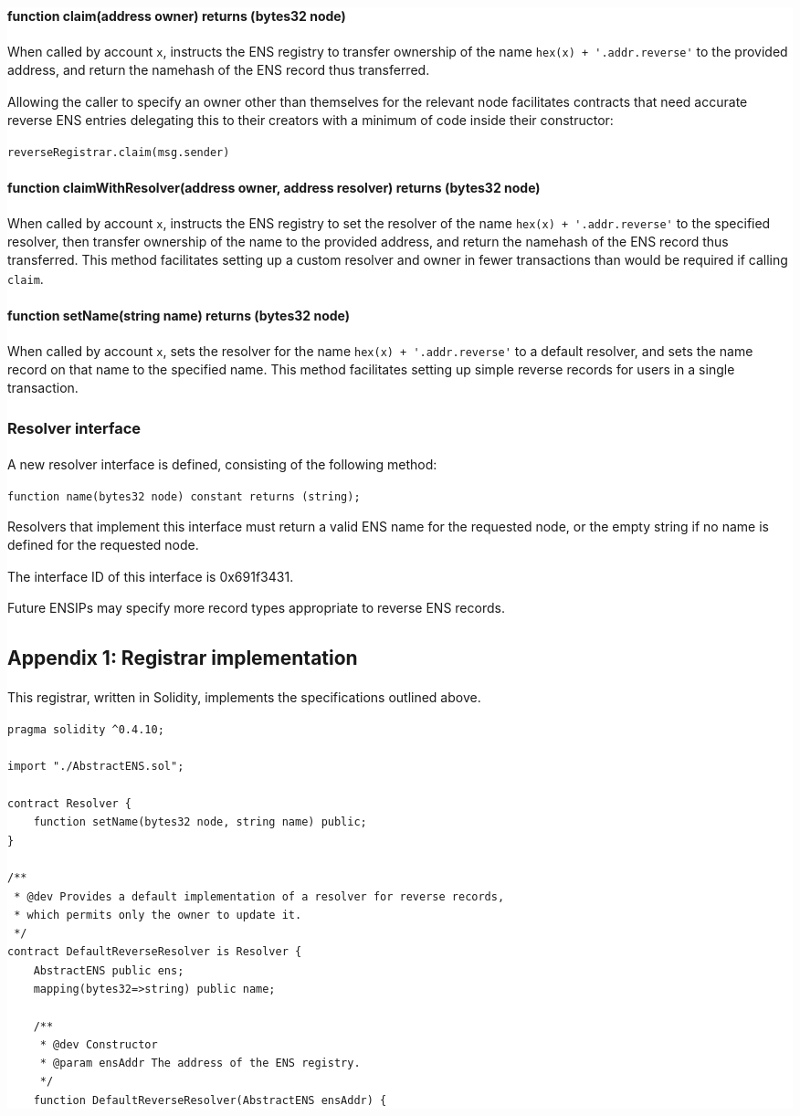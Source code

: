 #### function claim(address owner) returns (bytes32 node)

When called by account `x`, instructs the ENS registry to transfer ownership of the name `hex(x) + '.addr.reverse'` to the provided address, and return the namehash of the ENS record thus transferred.

Allowing the caller to specify an owner other than themselves for the relevant node facilitates contracts that need accurate reverse ENS entries delegating this to their creators with a minimum of code inside their constructor:

```solidity
reverseRegistrar.claim(msg.sender)
```

#### function claimWithResolver(address owner, address resolver) returns (bytes32 node)

When called by account `x`, instructs the ENS registry to set the resolver of the name `hex(x) + '.addr.reverse'` to the specified resolver, then transfer ownership of the name to the provided address, and return the namehash of the ENS record thus transferred. This method facilitates setting up a custom resolver and owner in fewer transactions than would be required if calling `claim`.

#### function setName(string name) returns (bytes32 node)

When called by account `x`, sets the resolver for the name `hex(x) + '.addr.reverse'` to a default resolver, and sets the name record on that name to the specified name. This method facilitates setting up simple reverse records for users in a single transaction.

### Resolver interface

A new resolver interface is defined, consisting of the following method:

```solidity
function name(bytes32 node) constant returns (string);
```

Resolvers that implement this interface must return a valid ENS name for the requested node, or the empty string if no name is defined for the requested node.

The interface ID of this interface is 0x691f3431.

Future ENSIPs may specify more record types appropriate to reverse ENS records.

## Appendix 1: Registrar implementation

This registrar, written in Solidity, implements the specifications outlined above.

```solidity
pragma solidity ^0.4.10;

import "./AbstractENS.sol";

contract Resolver {
    function setName(bytes32 node, string name) public;
}

/**
 * @dev Provides a default implementation of a resolver for reverse records,
 * which permits only the owner to update it.
 */
contract DefaultReverseResolver is Resolver {
    AbstractENS public ens;
    mapping(bytes32=>string) public name;

    /**
     * @dev Constructor
     * @param ensAddr The address of the ENS registry.
     */
    function DefaultReverseResolver(AbstractENS ensAddr) {
```
